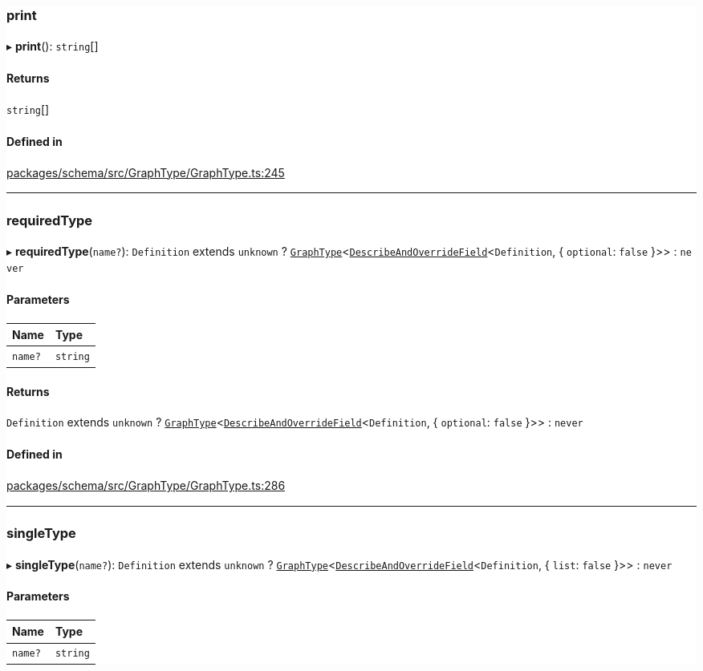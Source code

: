 ### print

▸ **print**(): `string`[]

#### Returns

`string`[]

#### Defined in

[packages/schema/src/GraphType/GraphType.ts:245](https://github.com/antoniopresto/darch/blob/c5cd1c8/packages/schema/src/GraphType/GraphType.ts#L245)

___

### requiredType

▸ **requiredType**(`name?`): `Definition` extends `unknown` ? [`GraphType`](Solarwind_Schema___A_Super_Portable_TypeScript_validation_library.GraphType.md)<[`DescribeAndOverrideField`](../modules/Solarwind_Schema___A_Super_Portable_TypeScript_validation_library.md#describeandoverridefield)<`Definition`, { `optional`: ``false``  }\>\> : `never`

#### Parameters

| Name | Type |
| :------ | :------ |
| `name?` | `string` |

#### Returns

`Definition` extends `unknown` ? [`GraphType`](Solarwind_Schema___A_Super_Portable_TypeScript_validation_library.GraphType.md)<[`DescribeAndOverrideField`](../modules/Solarwind_Schema___A_Super_Portable_TypeScript_validation_library.md#describeandoverridefield)<`Definition`, { `optional`: ``false``  }\>\> : `never`

#### Defined in

[packages/schema/src/GraphType/GraphType.ts:286](https://github.com/antoniopresto/darch/blob/c5cd1c8/packages/schema/src/GraphType/GraphType.ts#L286)

___

### singleType

▸ **singleType**(`name?`): `Definition` extends `unknown` ? [`GraphType`](Solarwind_Schema___A_Super_Portable_TypeScript_validation_library.GraphType.md)<[`DescribeAndOverrideField`](../modules/Solarwind_Schema___A_Super_Portable_TypeScript_validation_library.md#describeandoverridefield)<`Definition`, { `list`: ``false``  }\>\> : `never`

#### Parameters

| Name | Type |
| :------ | :------ |
| `name?` | `string` |
